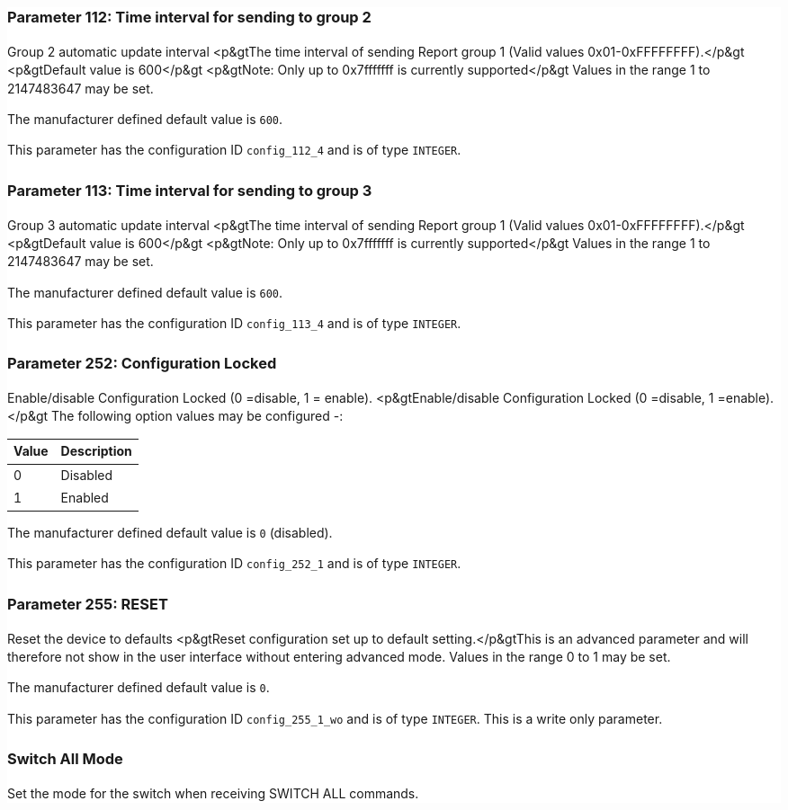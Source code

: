 
### Parameter 112: Time interval for sending to group 2

Group 2 automatic update interval
<p&gtThe time interval of sending Report group 1 (Valid values 0x01-0xFFFFFFFF).</p&gt <p&gtDefault value is 600</p&gt <p&gtNote: Only up to 0x7fffffff is currently supported</p&gt
Values in the range 1 to 2147483647 may be set.

The manufacturer defined default value is ```600```.

This parameter has the configuration ID ```config_112_4``` and is of type ```INTEGER```.


### Parameter 113: Time interval for sending to group 3

Group 3 automatic update interval
<p&gtThe time interval of sending Report group 1 (Valid values 0x01-0xFFFFFFFF).</p&gt <p&gtDefault value is 600</p&gt <p&gtNote: Only up to 0x7fffffff is currently supported</p&gt
Values in the range 1 to 2147483647 may be set.

The manufacturer defined default value is ```600```.

This parameter has the configuration ID ```config_113_4``` and is of type ```INTEGER```.


### Parameter 252: Configuration Locked

Enable/disable Configuration Locked (0 =disable, 1 = enable).
<p&gtEnable/disable Configuration Locked (0 =disable, 1 =enable).</p&gt
The following option values may be configured -:

| Value  | Description |
|--------|-------------|
| 0 | Disabled |
| 1 | Enabled |

The manufacturer defined default value is ```0``` (disabled).

This parameter has the configuration ID ```config_252_1``` and is of type ```INTEGER```.


### Parameter 255: RESET

Reset the device to defaults
<p&gtReset configuration set up to default setting.</p&gtThis is an advanced parameter and will therefore not show in the user interface without entering advanced mode.
Values in the range 0 to 1 may be set.

The manufacturer defined default value is ```0```.

This parameter has the configuration ID ```config_255_1_wo``` and is of type ```INTEGER```.
This is a write only parameter.

### Switch All Mode

Set the mode for the switch when receiving SWITCH ALL commands.
